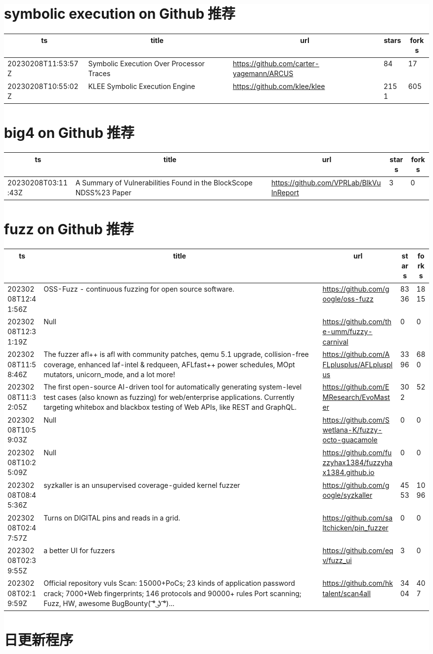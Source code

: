 
# symbolic execution on Github 推荐
| ts | title | url | stars | forks| 
| --- | --- | --- | --- | ---| 
| 20230208T11:53:57Z | Symbolic Execution Over Processor Traces | https://github.com/carter-yagemann/ARCUS | 84 | 17| 
| 20230208T10:55:02Z | KLEE Symbolic Execution Engine | https://github.com/klee/klee | 2151 | 605| 


# big4 on Github 推荐
| ts | title | url | stars | forks| 
| --- | --- | --- | --- | ---| 
| 20230208T03:11:43Z | A Summary of Vulnerabilities Found in the BlockScope NDSS%23 Paper | https://github.com/VPRLab/BlkVulnReport | 3 | 0| 


# fuzz on Github 推荐
| ts | title | url | stars | forks| 
| --- | --- | --- | --- | ---| 
| 20230208T12:41:56Z | OSS-Fuzz - continuous fuzzing for open source software. | https://github.com/google/oss-fuzz | 8336 | 1815| 
| 20230208T12:31:19Z | Null | https://github.com/the-umm/fuzzy-carnival | 0 | 0| 
| 20230208T11:58:46Z | The fuzzer afl++ is afl with community patches, qemu 5.1 upgrade, collision-free coverage, enhanced laf-intel & redqueen, AFLfast++ power schedules, MOpt mutators, unicorn_mode, and a lot more! | https://github.com/AFLplusplus/AFLplusplus | 3396 | 680| 
| 20230208T11:32:05Z | The first open-source AI-driven tool for automatically generating system-level test cases (also known as fuzzing) for web/enterprise applications. Currently targeting whitebox and blackbox testing of Web APIs, like REST and GraphQL. | https://github.com/EMResearch/EvoMaster | 302 | 52| 
| 20230208T10:59:03Z | Null | https://github.com/Swetlana-K/fuzzy-octo-guacamole | 0 | 0| 
| 20230208T10:25:09Z | Null | https://github.com/fuzzyhax1384/fuzzyhax1384.github.io | 0 | 0| 
| 20230208T08:45:36Z | syzkaller is an unsupervised coverage-guided kernel fuzzer | https://github.com/google/syzkaller | 4553 | 1096| 
| 20230208T02:47:57Z | Turns on DIGITAL pins and reads in a grid. | https://github.com/saltchicken/pin_fuzzer | 0 | 0| 
| 20230208T02:39:55Z | a better UI for fuzzers | https://github.com/eqv/fuzz_ui | 3 | 0| 
| 20230208T02:19:59Z | Official repository  vuls Scan: 15000+PoCs; 23 kinds of application password crack; 7000+Web fingerprints; 146 protocols and 90000+ rules Port scanning; Fuzz, HW, awesome BugBounty( ͡° ͜ʖ ͡°)... | https://github.com/hktalent/scan4all | 3404 | 407| 



# 日更新程序
